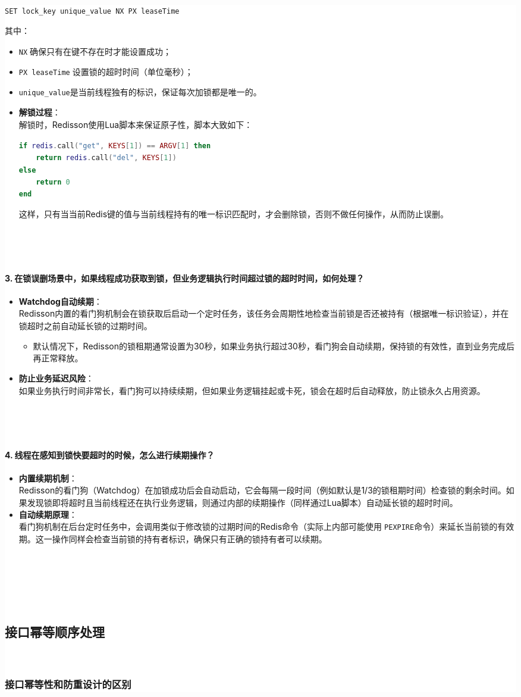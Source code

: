  ```redis
  SET lock_key unique_value NX PX leaseTime
  ```

  其中：

  * ​`NX`​ 确保只有在键不存在时才能设置成功；
  * ​`PX leaseTime`​ 设置锁的超时时间（单位毫秒）；
  * ​`unique_value`​ 是当前线程独有的标识，保证每次加锁都是唯一的。
* **解锁过程**：  
  解锁时，Redisson使用Lua脚本来保证原子性，脚本大致如下：

  ```lua
  if redis.call("get", KEYS[1]) == ARGV[1] then
      return redis.call("del", KEYS[1])
  else
      return 0
  end
  ```

  这样，只有当当前Redis键的值与当前线程持有的唯一标识匹配时，才会删除锁，否则不做任何操作，从而防止误删。

‍

‍

#### 3. 在锁误删场景中，如果线程成功获取到锁，但业务逻辑执行时间超过锁的超时时间，如何处理？

* **Watchdog自动续期**：  
  Redisson内置的看门狗机制会在锁获取后启动一个定时任务，该任务会周期性地检查当前锁是否还被持有（根据唯一标识验证），并在锁超时之前自动延长锁的过期时间。

  * 默认情况下，Redisson的锁租期通常设置为30秒，如果业务执行超过30秒，看门狗会自动续期，保持锁的有效性，直到业务完成后再正常释放。
* **防止业务延迟风险**：  
  如果业务执行时间非常长，看门狗可以持续续期，但如果业务逻辑挂起或卡死，锁会在超时后自动释放，防止锁永久占用资源。

‍

‍

#### 4. 线程在感知到锁快要超时的时候，怎么进行续期操作？

* **内置续期机制**：  
  Redisson的看门狗（Watchdog）在加锁成功后会自动启动，它会每隔一段时间（例如默认是1/3的锁租期时间）检查锁的剩余时间。如果发现锁即将超时且当前线程还在执行业务逻辑，则通过内部的续期操作（同样通过Lua脚本）自动延长锁的超时时间。
* **自动续期原理**：  
  看门狗机制在后台定时任务中，会调用类似于修改锁的过期时间的Redis命令（实际上内部可能使用 `PEXPIRE`​ 命令）来延长当前锁的有效期。这一操作同样会检查当前锁的持有者标识，确保只有正确的锁持有者可以续期。

‍

‍

‍

## 接口幂等顺序处理

‍

### 接口幂等性和防重设计的区别
